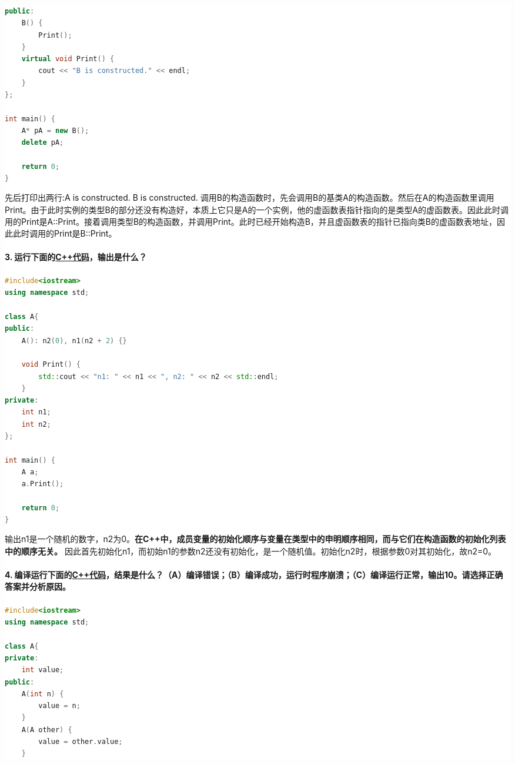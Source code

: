 ```c++
public:  
    B() {  
        Print();  
    }  
    virtual void Print() {  
        cout << "B is constructed." << endl; 
    }  
};  

int main() {  
    A* pA = new B();  
    delete pA;  

    return 0;  
}
```
先后打印出两行:A is constructed. B is constructed. 调用B的构造函数时，先会调用B的基类A的构造函数。然后在A的构造函数里调用Print。由于此时实例的类型B的部分还没有构造好，本质上它只是A的一个实例，他的虚函数表指针指向的是类型A的虚函数表。因此此时调用的Print是A::Print。接着调用类型B的构造函数，并调用Print。此时已经开始构造B，并且虚函数表的指针已指向类B的虚函数表地址，因此此时调用的Print是B::Print。

#### 3. 运行下面的[C++代码](./code3.cpp)，输出是什么？
```c++
#include<iostream>
using namespace std;

class A{  
public:  
    A(): n2(0), n1(n2 + 2) {}  
   
    void Print() {  
        std::cout << "n1: " << n1 << ", n2: " << n2 << std::endl;  
    }  
private:  
    int n1;  
    int n2;  
}; 
 
int main() {  
    A a;  
    a.Print();  

    return 0;  
} 
```
输出n1是一个随机的数字，n2为0。**在C++中，成员变量的初始化顺序与变量在类型中的申明顺序相同，而与它们在构造函数的初始化列表中的顺序无关。** 因此首先初始化n1，而初始n1的参数n2还没有初始化，是一个随机值。初始化n2时，根据参数0对其初始化，故n2=0。


#### 4. 编译运行下面的[C++代码](./code4.cpp)，结果是什么？（A）编译错误；（B）编译成功，运行时程序崩溃；（C）编译运行正常，输出10。请选择正确答案并分析原因。
```c++
#include<iostream>
using namespace std;

class A{  
private:  
    int value;  
public:  
    A(int n) {  
        value = n;  
    }  
    A(A other) {  
        value = other.value;  
    }  
```